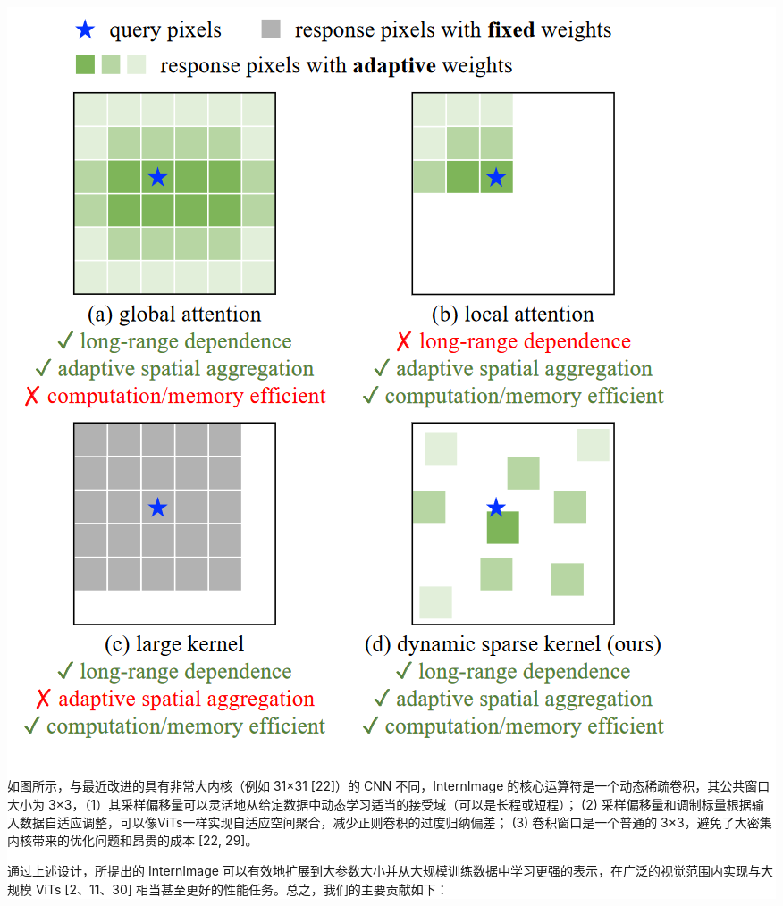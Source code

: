 ![]({58}_InternImage_%20Exploring%20Large-Scale%20Vision%20Foundation%20Models%20with%20Deformable%20Convolutions@wangInternImageExploringLargeScale2023.assets/image-20230605193829.png)


如图所示，与最近改进的具有非常大内核（例如 31×31 [22]）的 CNN 不同，InternImage 的核心运算符是一个动态稀疏卷积，其公共窗口大小为 3×3，（1）其采样偏移量可以灵活地从给定数据中动态学习适当的接受域（可以是长程或短程）； (2) 采样偏移量和调制标量根据输入数据自适应调整，可以像ViTs一样实现自适应空间聚合，减少正则卷积的过度归纳偏差； (3) 卷积窗口是一个普通的 3×3，避免了大密集内核带来的优化问题和昂贵的成本 [22, 29]。

通过上述设计，所提出的 InternImage 可以有效地扩展到大参数大小并从大规模训练数据中学习更强的表示，在广泛的视觉范围内实现与大规模 ViTs [2、11、30] 相当甚至更好的性能任务。总之，我们的主要贡献如下：
